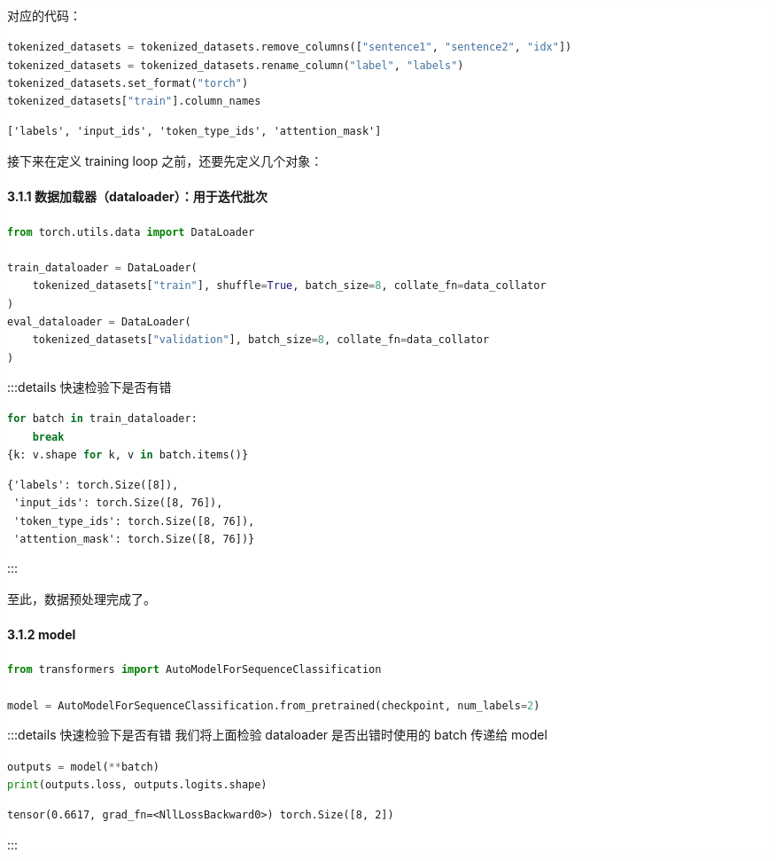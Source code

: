 对应的代码：
```python
tokenized_datasets = tokenized_datasets.remove_columns(["sentence1", "sentence2", "idx"])
tokenized_datasets = tokenized_datasets.rename_column("label", "labels")
tokenized_datasets.set_format("torch")
tokenized_datasets["train"].column_names
```
```python:no-line-numbers
['labels', 'input_ids', 'token_type_ids', 'attention_mask']
```

接下来在定义 training loop 之前，还要先定义几个对象：

#### 3.1.1 数据加载器（dataloader）：用于迭代批次
```python
from torch.utils.data import DataLoader

train_dataloader = DataLoader(
    tokenized_datasets["train"], shuffle=True, batch_size=8, collate_fn=data_collator
)
eval_dataloader = DataLoader(
    tokenized_datasets["validation"], batch_size=8, collate_fn=data_collator
)
```

:::details 快速检验下是否有错
```python
for batch in train_dataloader:
    break
{k: v.shape for k, v in batch.items()}
```
```python:no-line-numbers
{'labels': torch.Size([8]),
 'input_ids': torch.Size([8, 76]),
 'token_type_ids': torch.Size([8, 76]),
 'attention_mask': torch.Size([8, 76])}
```
:::

至此，数据预处理完成了。

#### 3.1.2 model

```python
from transformers import AutoModelForSequenceClassification

model = AutoModelForSequenceClassification.from_pretrained(checkpoint, num_labels=2)
```

:::details 快速检验下是否有错
我们将上面检验 dataloader 是否出错时使用的 batch 传递给 model
```python
outputs = model(**batch)
print(outputs.loss, outputs.logits.shape)
```
```python:no-line-numbers
tensor(0.6617, grad_fn=<NllLossBackward0>) torch.Size([8, 2])
```
:::
